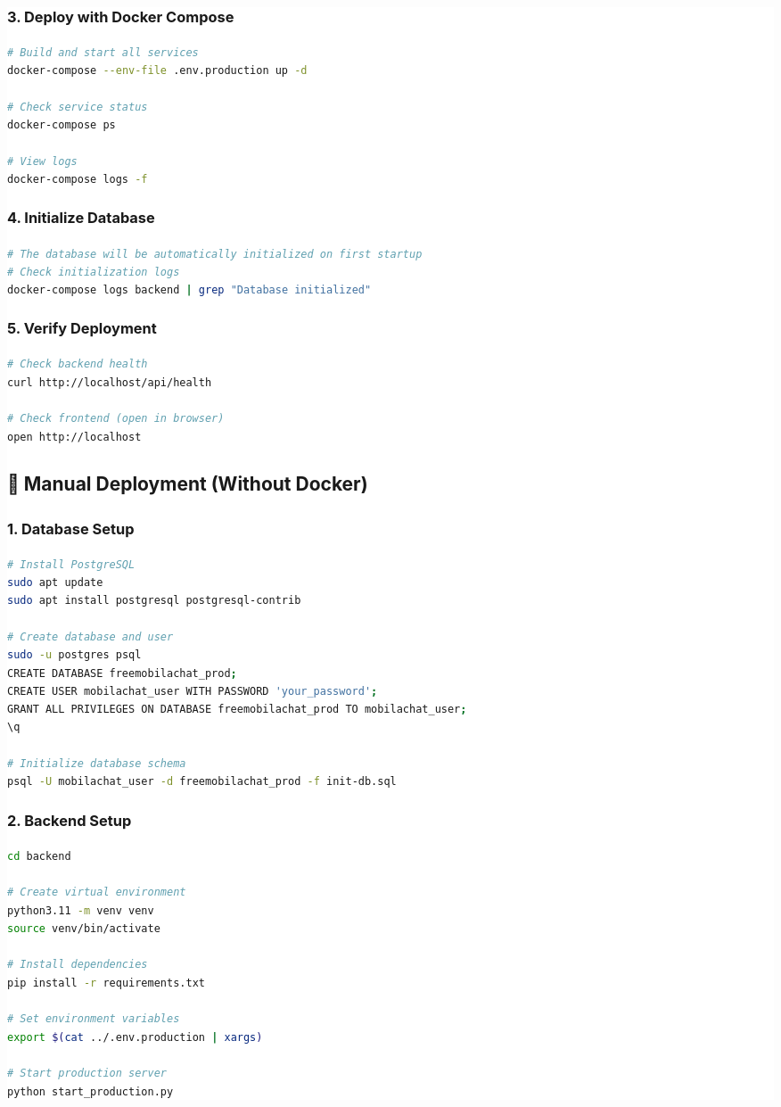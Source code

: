### 3. Deploy with Docker Compose
```bash
# Build and start all services
docker-compose --env-file .env.production up -d

# Check service status
docker-compose ps

# View logs
docker-compose logs -f
```

### 4. Initialize Database
```bash
# The database will be automatically initialized on first startup
# Check initialization logs
docker-compose logs backend | grep "Database initialized"
```

### 5. Verify Deployment
```bash
# Check backend health
curl http://localhost/api/health

# Check frontend (open in browser)
open http://localhost
```

## 🔧 Manual Deployment (Without Docker)

### 1. Database Setup
```bash
# Install PostgreSQL
sudo apt update
sudo apt install postgresql postgresql-contrib

# Create database and user
sudo -u postgres psql
CREATE DATABASE freemobilachat_prod;
CREATE USER mobilachat_user WITH PASSWORD 'your_password';
GRANT ALL PRIVILEGES ON DATABASE freemobilachat_prod TO mobilachat_user;
\q

# Initialize database schema
psql -U mobilachat_user -d freemobilachat_prod -f init-db.sql
```

### 2. Backend Setup
```bash
cd backend

# Create virtual environment
python3.11 -m venv venv
source venv/bin/activate

# Install dependencies
pip install -r requirements.txt

# Set environment variables
export $(cat ../.env.production | xargs)

# Start production server
python start_production.py
```